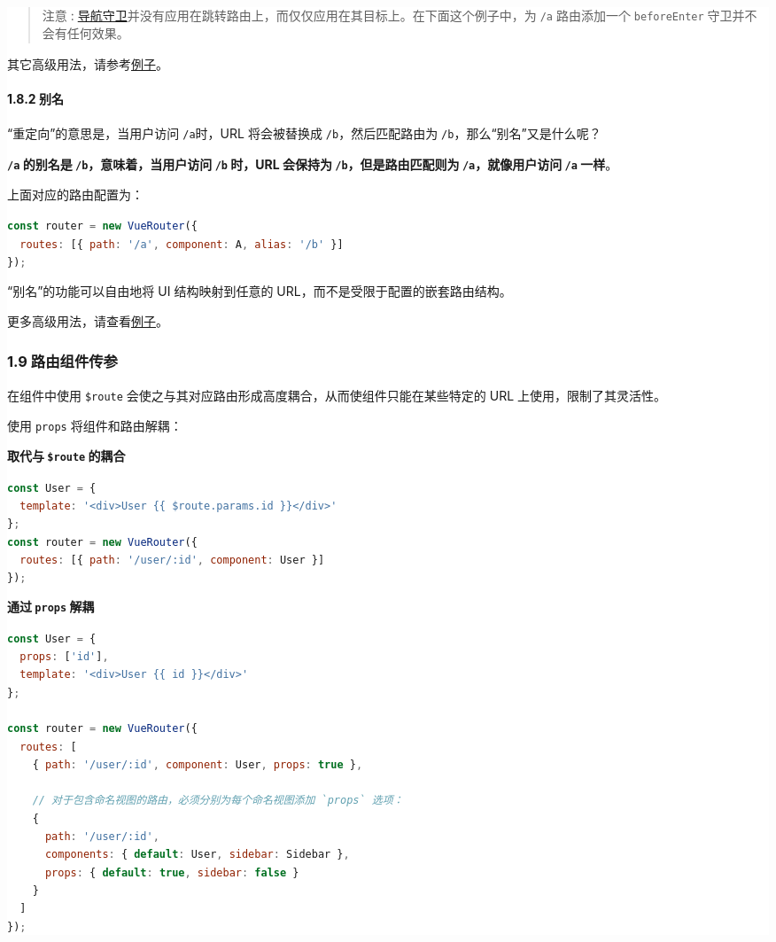 > 注意 : [导航守卫](#21-导航守卫)并没有应用在跳转路由上，而仅仅应用在其目标上。在下面这个例子中，为 `/a` 路由添加一个 `beforeEnter` 守卫并不会有任何效果。

其它高级用法，请参考[例子](https://github.com/vuejs/vue-router/blob/dev/examples/redirect/app.js)。

#### 1.8.2 别名

“重定向”的意思是，当用户访问 `/a`时，URL 将会被替换成 `/b`，然后匹配路由为 `/b`，那么“别名”又是什么呢？

**`/a` 的别名是 `/b`，意味着，当用户访问 `/b` 时，URL 会保持为 `/b`，但是路由匹配则为 `/a`，就像用户访问 `/a` 一样**。

上面对应的路由配置为：

```js
const router = new VueRouter({
  routes: [{ path: '/a', component: A, alias: '/b' }]
});
```

“别名”的功能可以自由地将 UI 结构映射到任意的 URL，而不是受限于配置的嵌套路由结构。

更多高级用法，请查看[例子](https://github.com/vuejs/vue-router/blob/dev/examples/route-alias/app.js)。

### 1.9 路由组件传参

在组件中使用 `$route` 会使之与其对应路由形成高度耦合，从而使组件只能在某些特定的 URL 上使用，限制了其灵活性。

使用 `props` 将组件和路由解耦：

**取代与 `$route` 的耦合**

```js
const User = {
  template: '<div>User {{ $route.params.id }}</div>'
};
const router = new VueRouter({
  routes: [{ path: '/user/:id', component: User }]
});
```

**通过 `props` 解耦**

```js
const User = {
  props: ['id'],
  template: '<div>User {{ id }}</div>'
};

const router = new VueRouter({
  routes: [
    { path: '/user/:id', component: User, props: true },

    // 对于包含命名视图的路由，必须分别为每个命名视图添加 `props` 选项：
    {
      path: '/user/:id',
      components: { default: User, sidebar: Sidebar },
      props: { default: true, sidebar: false }
    }
  ]
});
```
